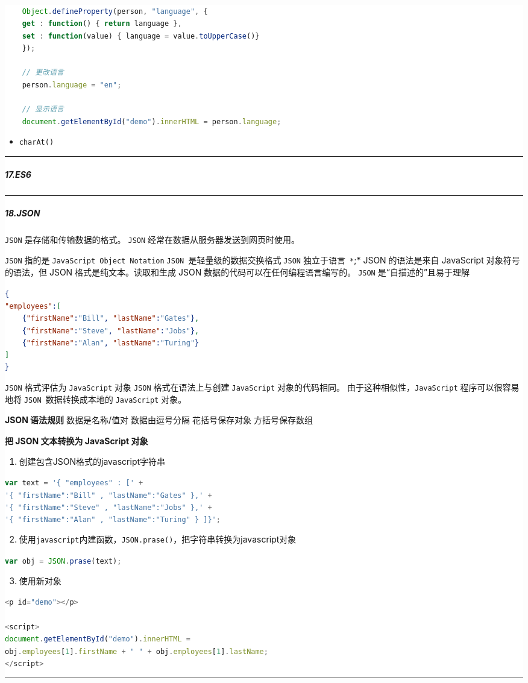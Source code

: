 ```javascript
    Object.defineProperty(person, "language", {
    get : function() { return language },
    set : function(value) { language = value.toUpperCase()}
    });

    // 更改语言
    person.language = "en";

    // 显示语言
    document.getElementById("demo").innerHTML = person.language;
```
- `charAt()`
-----
##### 17.ES6
-----
##### 18.JSON

`JSON` 是存储和传输数据的格式。
`JSON` 经常在数据从服务器发送到网页时使用。

`JSON` 指的是 `JavaScript Object Notation`
`JSON `是轻量级的数据交换格式
`JSON` 独立于语言` *`;* JSON 的语法是来自 JavaScript 对象符号的语法，但 JSON 格式是纯文本。读取和生成 JSON 数据的代码可以在任何编程语言编写的。
`JSON` 是“自描述的”且易于理解
```json
{
"employees":[
    {"firstName":"Bill", "lastName":"Gates"}, 
    {"firstName":"Steve", "lastName":"Jobs"},
    {"firstName":"Alan", "lastName":"Turing"}
]
}
```

`JSON` 格式评估为 `JavaScript` 对象
`JSON` 格式在语法上与创建 `JavaScript` 对象的代码相同。
由于这种相似性，`JavaScript` 程序可以很容易地将 `JSON `数据转换成本地的 `JavaScript` 对象。

**JSON 语法规则**
数据是名称/值对
数据由逗号分隔
花括号保存对象
方括号保存数组

**把 JSON 文本转换为 JavaScript 对象**
1. 创建包含JSON格式的javascript字符串
```javascript
var text = '{ "employees" : [' +
'{ "firstName":"Bill" , "lastName":"Gates" },' +
'{ "firstName":"Steve" , "lastName":"Jobs" },' +
'{ "firstName":"Alan" , "lastName":"Turing" } ]}';
```
2. 使用`javascript`内建函数，`JSON.prase()`，把字符串转换为javascript对象
```javascript
var obj = JSON.prase(text);
```
3. 使用新对象
```javascript
<p id="demo"></p>

<script>
document.getElementById("demo").innerHTML =
obj.employees[1].firstName + " " + obj.employees[1].lastName;
</script> 
```
------